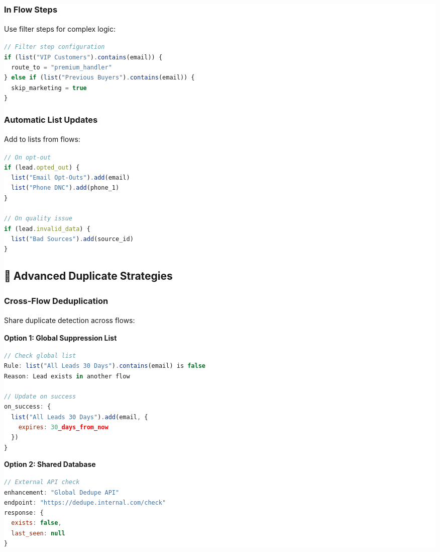 ### In Flow Steps

Use filter steps for complex logic:
```javascript
// Filter step configuration
if (list("VIP Customers").contains(email)) {
  route_to = "premium_handler"
} else if (list("Previous Buyers").contains(email)) {
  skip_marketing = true
}
```

### Automatic List Updates

Add to lists from flows:
```javascript
// On opt-out
if (lead.opted_out) {
  list("Email Opt-Outs").add(email)
  list("Phone DNC").add(phone_1)
}

// On quality issue
if (lead.invalid_data) {
  list("Bad Sources").add(source_id)
}
```

## 🔄 Advanced Duplicate Strategies

### Cross-Flow Deduplication

Share duplicate detection across flows:

**Option 1: Global Suppression List**
```javascript
// Check global list
Rule: list("All Leads 30 Days").contains(email) is false
Reason: Lead exists in another flow

// Update on success
on_success: {
  list("All Leads 30 Days").add(email, {
    expires: 30_days_from_now
  })
}
```

**Option 2: Shared Database**
```javascript
// External API check
enhancement: "Global Dedupe API"
endpoint: "https://dedupe.internal.com/check"
response: {
  exists: false,
  last_seen: null
}
```
